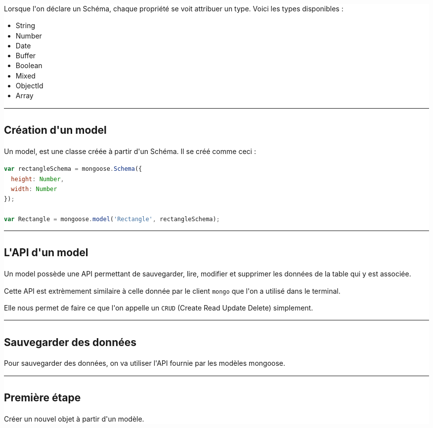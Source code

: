 Lorsque l'on déclare un Schéma, chaque propriété se voit attribuer un type. Voici les types disponibles :

* String
* Number
* Date
* Buffer
* Boolean
* Mixed
* ObjectId
* Array


***


## Création d'un model

Un model, est une classe créée à partir d'un Schéma. Il se créé comme ceci :

```js
var rectangleSchema = mongoose.Schema({
  height: Number,
  width: Number
});

var Rectangle = mongoose.model('Rectangle', rectangleSchema);
```



---



## L'API d'un model

Un model possède une API permettant de sauvegarder, lire, modifier et supprimer les données de la table qui y est associée.

Cette API est extrèmement similaire à celle donnée par le client `mongo` que l'on a utilisé dans le terminal.

Elle nous permet de faire ce que l'on appelle un `CRUD` (Create Read Update Delete) simplement.



---



## Sauvegarder des données
Pour sauvegarder des données, on va utiliser l'API fournie par les modèles mongoose.


***


## Première étape
Créer un nouvel objet à partir d'un modèle.
